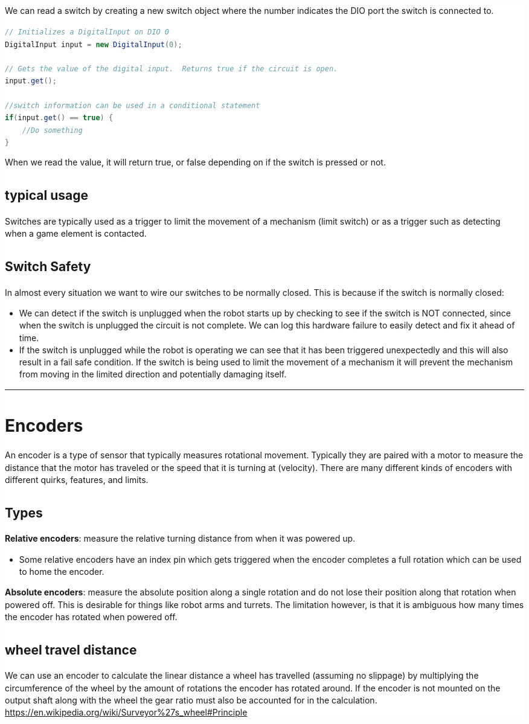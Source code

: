 We can read a switch by creating a new switch object where the number indicates the DIO port the switch is connected to.
```java
// Initializes a DigitalInput on DIO 0
DigitalInput input = new DigitalInput(0);

// Gets the value of the digital input.  Returns true if the circuit is open.
input.get();

//switch information can be used in a conditional statement
if(input.get() == true) {
	//Do something
}
```
When we read the value, it will return true, or false depending on if the switch is pressed or not.

## typical usage
Switches are typically used as a trigger to limit the movement of a mechanism (limit switch) or as a trigger such as detecting when a game element is contacted.

## Switch Safety
In almost every situation we want to wire our switches to be normally closed. This is because if the switch is normally closed:
- We can detect if the switch is unplugged when the robot starts up by checking to see if the switch is NOT connected, since when the switch is unplugged the circuit is not complete. We can log this hardware failure to easily detect and fix it ahead of time.
- If the switch is unplugged while the robot is operating we can see that it has been triggered unexpectedly and this will also result in a fail safe condition. If the switch is being used to limit the movement of a mechanism it will prevent the mechanism from moving in the limited direction and potentially damaging itself.

---
# Encoders
An encoder is a type of sensor that typically measures rotational movement. Typically they are paired with a motor to measure the distance that the motor has traveled or the speed that it is turning at (velocity). There are many different kinds of encoders with different quirks, features, and limits. 

## Types
**Relative encoders**: measure the relative turning distance from when it was powered up.
- Some relative encoders have an index pin which gets triggered when the encoder completes a full rotation which can be used to home the encoder.

**Absolute encoders**: measure the absolute position along a single rotation and do not lose their position along that rotation when powered off. This is desirable for things like robot arms and turrets. The limitation however, is that it is ambiguous how many times the encoder has rotated when powered off.

## wheel travel distance
We can use an encoder to calculate the linear distance a wheel has travelled (assuming no slippage) by multiplying the circumference of the wheel by the amount of rotations the encoder has rotated around. If the encoder is not mounted on the output shaft along with the wheel the gear ratio must also be accounted for in the calculation.
https://en.wikipedia.org/wiki/Surveyor%27s_wheel#Principle
